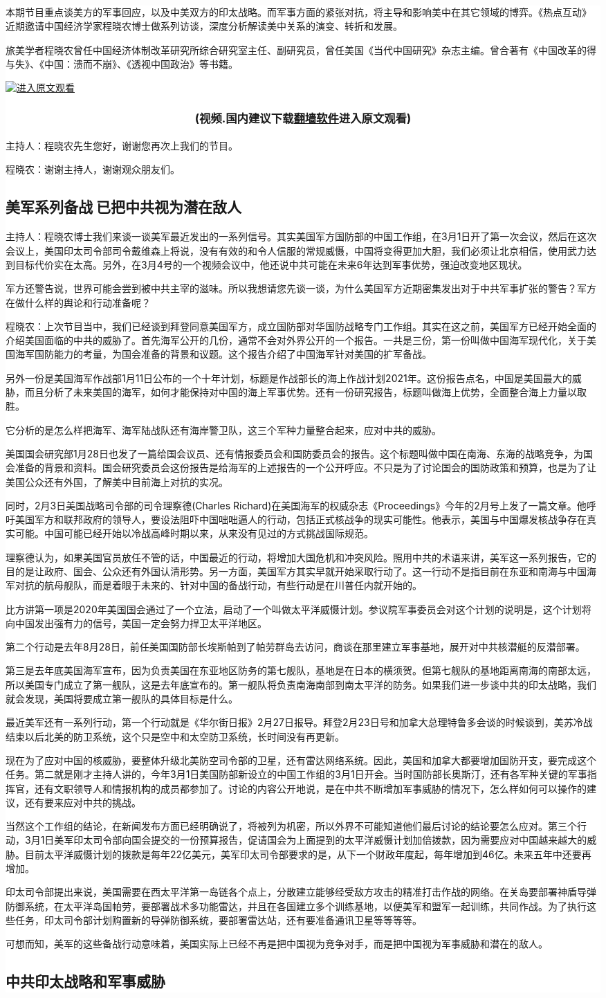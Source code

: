 <p class="p2"><span class="s2">本期节目重点谈美方的军事回应，以及中美双方的印太战略。而军事方面的紧张对抗，将主导和影响美中在其它领域的博弈。</span>《<ahref="https://github.com/ecesbp3561/djy/blob/master/gb/tag/%E7%83%AD%E7%82%B9%E4%BA%92%E5%8A%A8.md#1">热点互动</a>》近期邀请中国经济学家<ahref="https://github.com/ecesbp3561/djy/blob/master/gb/tag/%E7%A8%8B%E6%99%93%E5%86%9C.md#1">程晓农</a>博士做系列访谈，深度分析解读美中关系的演变、转折和发展。</p>
<p>旅美学者程晓农曾任中国经济体制改革研究所综合研究室主任、副研究员，曾任美国《当代中国研究》杂志主编。曾合著有《中国改革的得与失》、《中国：溃而不崩》、《透视中国政治》等书籍。</p>
<div class="video_fit_container"><a width="635" b="356" class="video_frame" src=""></a><a href="https://doqmgyop4u892.cloudfront.net/G1lQyNiWe"><img width="600" src="https://raw.githubusercontent.com/ecesbp3561/djy/master/gb/300/djtsp.jpg" title="进入原文观看"  alt="进入原文观看"></a><h3 align=center>(视频.国内建议下载<a href="https://github.com/ecesbp3561/www/blob/master/README.md#8">翻墙软件</a>进入原文观看)</h3><a src="https://www.youtube.com/embed/cHblT3neQg4?wmode=transparent&#038;wmode=opaque" allowfullscreen></a>
	</div>
<p class="p2"><span class="s2">主持人：程晓农先生您好，谢谢您再次上我们的节目。</span></p>
<p class="p2"><span class="s2">程晓农：谢谢主持人，谢谢观众朋友们。</span></p>
<h2 class="p2">美军系列备战 已把中共视为潜在敌人</h2>
<p class="p2"><span class="s2">主持人：程晓农博士我们来谈一谈美军最近发出的一系列信号。其实美国军方国防部的中国工作组，在</span><span class="s3">3</span><span class="s2">月</span><span class="s3">1</span><span class="s2">日开了第一次会议，然后在这次会议上，美国印太司令部司令戴维森上将说，没有有效的和令人信服的常规威慑，中国将变得更加大胆，我们必须让北京相信，使用武力达到目标代价实在太高。另外，在</span><span class="s3">3</span><span class="s2">月</span><span class="s3">4</span><span class="s2">号的一个视频会议中，他还说中共可能在未来</span><span class="s3">6</span><span class="s2">年达到军事优势，强迫改变地区现状。</span></p>
<p class="p2"><span class="s2">军方还警告说，世界可能会尝到被中共主宰的滋味。所以我想请您先谈一谈，为什么美国军方近期密集发出对于中共军事扩张的警告？军方在做什么样的舆论和行动准备呢？</span></p>
<p class="p2"><span class="s2">程晓农：上次节目当中，我们已经谈到拜登同意美国军方，成立国防部对华国防战略专门工作组。其实在这之前，美国军方已经开始全面的介绍美国面临的中共的威胁了。首先海军公开的几份，通常不会对外界公开的一个报告。一共是三份，第一份叫做中国海军现代化，关于美国海军国防能力的考量，为国会准备的背景和议题。这个报告介绍了中国海军针对美国的扩军备战。</span></p>
<p class="p2"><span class="s2">另外一份是美国海军作战部</span><span class="s3">1</span><span class="s2">月</span><span class="s3">11</span><span class="s2">日公布的一个十年计划，标题是作战部长的海上作战计划</span><span class="s3">2021</span><span class="s2">年。这份报告点名，中国是美国最大的威胁，而且分析了未来美国的海军，如何才能保持对中国的海上军事优势。还有一份研究报告，标题叫做海上优势，全面整合海上力量以取胜。</span></p>
<p class="p2"><span class="s2">它分析的是怎么样把海军、海军陆战队还有海岸警卫队，这三个军种力量整合起来，应对中共的威胁。</span></p>
<p class="p2"><span class="s2">美国国会研究部</span><span class="s3">1</span><span class="s2">月</span><span class="s3">28</span><span class="s2">日也发了一篇给国会议员、还有情报委员会和国防委员会的报告。这个标题叫做中国在南海、东海的战略竞争，为国会准备的背景和资料。国会研究委员会这份报告是给海军的上述报告的一个公开呼应。不只是为了讨论国会的国防政策和预算，也是为了让美国公众还有外国，了解美中目前海上对抗的实况。</span></p>
<p class="p2"><span class="s2">同时，</span><span class="s3">2</span><span class="s2">月</span><span class="s3">3</span><span class="s2">日美国战略司令部的司令理察德</span><span class="s3">(Charles Richard)</span><span class="s2">在美国海军的权威杂志《</span><span class="s3">Proceedings</span><span class="s2">》今年的</span><span class="s3">2</span><span class="s2">月号上发了一篇文章。他呼吁美国军方和联邦政府的领导人，要设法阻吓中国咄咄逼人的行动，包括正式核战争的现实可能性。他表示，美国与中国爆发核战争存在真实可能。中国可能已经开始以冷战高峰时期以来，从来没有见过的方式挑战国际规范。</span></p>
<p class="p2"><span class="s2">理察德认为，如果美国官员放任不管的话，中国最近的行动，将增加大国危机和冲突风险。照用中共的术语来讲，美军这一系列报告，它的目的是让政府、国会、公众还有外国认清形势。另一方面，美国军方其实早就开始采取行动了。这一行动不是指目前在东亚和南海与中国海军对抗的航母舰队，而是着眼于未来的、针对中国的备战行动，有些行动是在川普任内就开始的。</span></p>
<p class="p2"><span class="s2">比方讲第一项是</span><span class="s3">2020</span><span class="s2">年美国国会通过了一个立法，启动了一个叫做太平洋威慑计划。参议院军事委员会对这个计划的说明是，这个计划将向中国发出强有力的信号，美国一定会努力捍卫太平洋地区。</span></p>
<p class="p2"><span class="s2">第二个行动是去年</span><span class="s3">8</span><span class="s2">月</span><span class="s3">28</span><span class="s2">日，前任美国国防部长埃斯帕到了帕劳群岛去访问，商谈在那里建立军事基地，展开对中共核潜艇的反潜部署。</span></p>
<p class="p2"><span class="s2">第三是去年底美国海军宣布，因为负责美国在东亚地区防务的第七舰队，基地是在日本的横须贺。但</span><span class="s2">第七舰队的基地距离南海的南部太远，所以美国专门成立了第一舰队，这是去年底宣布的。第一舰队将负责南海南部到南太平洋的防务。如果我们进一步谈中共的印太战略，我们就会发现，美国将要成立第一舰队的具体目标是什么。</span></p>
<p class="p2"><span class="s2">最近美军还有一系列行动，第一个行动就是《华尔街日报》</span><span class="s3">2</span><span class="s2">月</span><span class="s3">27</span><span class="s2">日报导。拜登</span><span class="s3">2</span><span class="s2">月</span><span class="s3">23</span><span class="s2">日号和加拿大总理特鲁多会谈的时候谈到，美苏冷战结束以后北美的防卫系统，这个只是空中和太空防卫系统，长时间没有再更新。</span></p>
<p class="p2"><span class="s2">现在为了应对中国的核威胁，要整体升级北美防空司令部的卫星，还有雷达网络系统。因此，美国和加拿大都要增加国防开支，要完成这个任务。第二就是刚才主持人讲的，今年</span><span class="s3">3</span><span class="s2">月</span><span class="s3">1</span><span class="s2">日美国防部新设立的中国工作组的</span><span class="s3">3</span><span class="s2">月</span><span class="s3">1</span><span class="s2">日开会。当时国防部长奥斯汀，还有各军种关键的军事指挥官，还有文职领导人和情报机构的成员都参加了。讨论的内容公开地说，是在中共不断增加军事威胁的情况下，怎么样如何可以操作的建议，还有要来应对中共的挑战。</span></p>
<p class="p2"><span class="s2">当然这个工作组的结论，在新闻发布方面已经明确说了，将被列为机密，所以外界不可能知道他们最后讨论的结论要怎么应对。第三个行动，</span><span class="s3">3</span><span class="s2">月</span><span class="s3">1</span><span class="s2">日美军印太司令部向国会提交的一份预算报告，促请国会为上面提到的太平洋威慑计划加倍拨款，因为需要应对中国越来越大的威胁。目前太平洋威慑计划的拨款是每年</span><span class="s3">22</span><span class="s2">亿美元，美军印太司令部要求的是，从下一个财政年度起，每年增加到</span><span class="s3">46</span><span class="s2">亿。未来五年中还要再增加。</span></p>
<p class="p2"><span class="s2">印太司令部提出来说，美国需要在西太平洋第一岛链各个点上，分散建立能够经受敌方攻击的精准打击作战的网络。在关岛要部署神盾导弹防御系统，在太平洋岛国帕劳，要部署战术多功能雷达，并且在各国建立多个训练基地，以便美军和盟军一起训练，共同作战。为了执行这些任务，印太司令部计划购置新的导弹防御系统，要部署雷达站，还有要准备通讯卫星等等等等。</span></p>
<p class="p2"><span class="s2">可想而知，美军的这些备战行动意味着，美国实际上已经不再是把中国视为竞争对手，而是把中国视为军事威胁和潜在的敌人。</span></p>
<h2 class="p2">中共印太战略和军事威胁</h2>